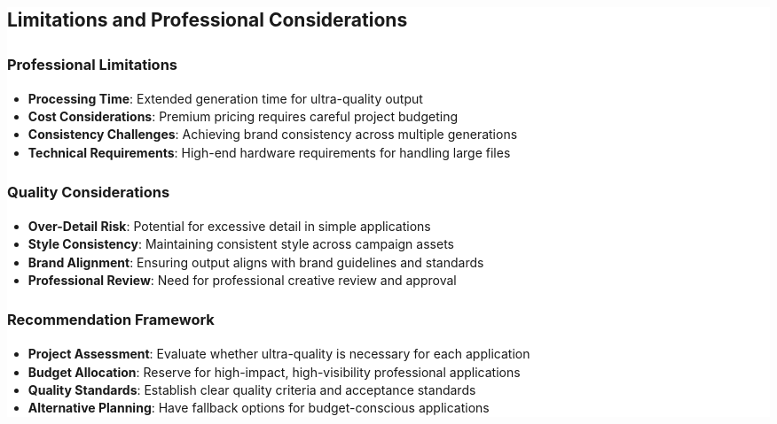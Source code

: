 ## Limitations and Professional Considerations

### Professional Limitations
- **Processing Time**: Extended generation time for ultra-quality output
- **Cost Considerations**: Premium pricing requires careful project budgeting
- **Consistency Challenges**: Achieving brand consistency across multiple generations
- **Technical Requirements**: High-end hardware requirements for handling large files

### Quality Considerations
- **Over-Detail Risk**: Potential for excessive detail in simple applications
- **Style Consistency**: Maintaining consistent style across campaign assets
- **Brand Alignment**: Ensuring output aligns with brand guidelines and standards
- **Professional Review**: Need for professional creative review and approval

### Recommendation Framework
- **Project Assessment**: Evaluate whether ultra-quality is necessary for each application
- **Budget Allocation**: Reserve for high-impact, high-visibility professional applications
- **Quality Standards**: Establish clear quality criteria and acceptance standards
- **Alternative Planning**: Have fallback options for budget-conscious applications